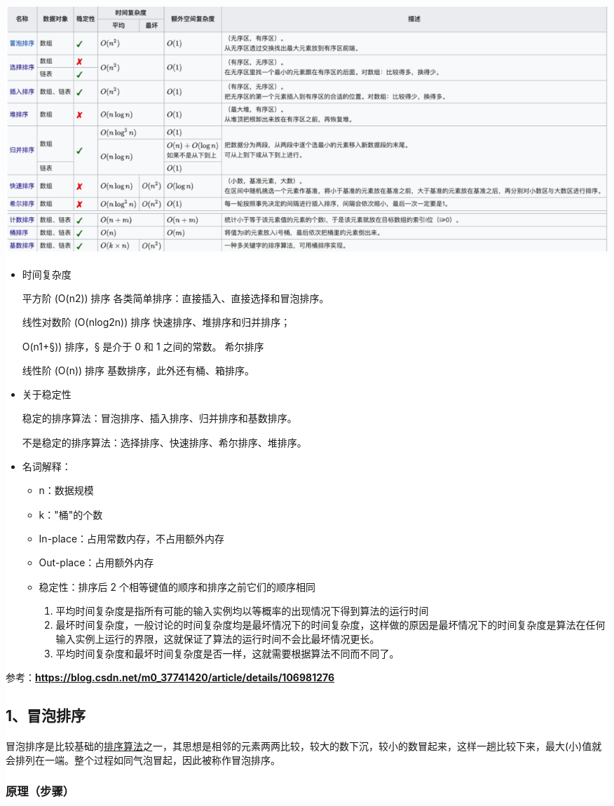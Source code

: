 ![image-20220702105031999](img/image-20220702105031999.png)

* 时间复杂度

  平方阶 (O(n2)) 排序 各类简单排序：直接插入、直接选择和冒泡排序。

  线性对数阶 (O(nlog2n)) 排序 快速排序、堆排序和归并排序；

  O(n1+§)) 排序，§ 是介于 0 和 1 之间的常数。 希尔排序

  线性阶 (O(n)) 排序 基数排序，此外还有桶、箱排序。

* 关于稳定性

  稳定的排序算法：冒泡排序、插入排序、归并排序和基数排序。

  不是稳定的排序算法：选择排序、快速排序、希尔排序、堆排序。

* 名词解释：
  * n：数据规模

  * k："桶"的个数
  * In-place：占用常数内存，不占用额外内存
  * Out-place：占用额外内存
  * 稳定性：排序后 2 个相等键值的顺序和排序之前它们的顺序相同
    1. 平均时间复杂度是指所有可能的输入实例均以等概率的出现情况下得到算法的运行时间
    2. 最坏时间复杂度，一般讨论的时间复杂度均是最坏情况下的时间复杂度，这样做的原因是最坏情况下的时间复杂度是算法在任何输入实例上运行的界限，这就保证了算法的运行时间不会比最坏情况更长。
    3. 平均时间复杂度和最坏时间复杂度是否一样，这就需要根据算法不同而不同了。

参考：**https://blog.csdn.net/m0_37741420/article/details/106981276**

## 1、冒泡排序 

冒泡排序是比较基础的[排序算法](https://so.csdn.net/so/search?q=排序算法&spm=1001.2101.3001.7020)之一，其思想是相邻的元素两两比较，较大的数下沉，较小的数冒起来，这样一趟比较下来，最大(小)值就会排列在一端。整个过程如同气泡冒起，因此被称作冒泡排序。

### 原理（步骤）
